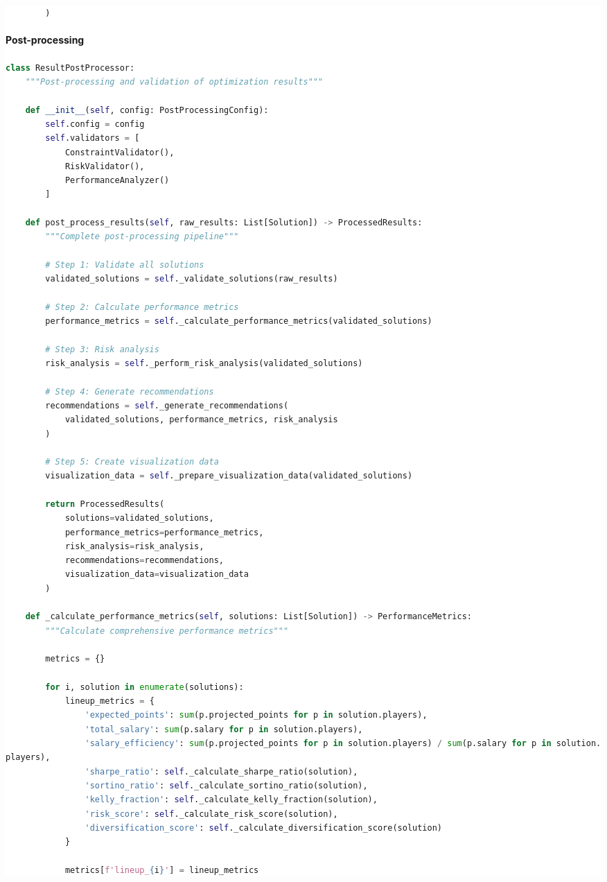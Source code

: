 ```python
        )
```

#### Post-processing

```python
class ResultPostProcessor:
    """Post-processing and validation of optimization results"""
    
    def __init__(self, config: PostProcessingConfig):
        self.config = config
        self.validators = [
            ConstraintValidator(),
            RiskValidator(),
            PerformanceAnalyzer()
        ]
    
    def post_process_results(self, raw_results: List[Solution]) -> ProcessedResults:
        """Complete post-processing pipeline"""
        
        # Step 1: Validate all solutions
        validated_solutions = self._validate_solutions(raw_results)
        
        # Step 2: Calculate performance metrics
        performance_metrics = self._calculate_performance_metrics(validated_solutions)
        
        # Step 3: Risk analysis
        risk_analysis = self._perform_risk_analysis(validated_solutions)
        
        # Step 4: Generate recommendations
        recommendations = self._generate_recommendations(
            validated_solutions, performance_metrics, risk_analysis
        )
        
        # Step 5: Create visualization data
        visualization_data = self._prepare_visualization_data(validated_solutions)
        
        return ProcessedResults(
            solutions=validated_solutions,
            performance_metrics=performance_metrics,
            risk_analysis=risk_analysis,
            recommendations=recommendations,
            visualization_data=visualization_data
        )
    
    def _calculate_performance_metrics(self, solutions: List[Solution]) -> PerformanceMetrics:
        """Calculate comprehensive performance metrics"""
        
        metrics = {}
        
        for i, solution in enumerate(solutions):
            lineup_metrics = {
                'expected_points': sum(p.projected_points for p in solution.players),
                'total_salary': sum(p.salary for p in solution.players),
                'salary_efficiency': sum(p.projected_points for p in solution.players) / sum(p.salary for p in solution.players),
                'sharpe_ratio': self._calculate_sharpe_ratio(solution),
                'sortino_ratio': self._calculate_sortino_ratio(solution),
                'kelly_fraction': self._calculate_kelly_fraction(solution),
                'risk_score': self._calculate_risk_score(solution),
                'diversification_score': self._calculate_diversification_score(solution)
            }
            
            metrics[f'lineup_{i}'] = lineup_metrics
```